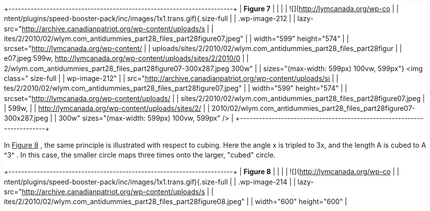 +-----------------------------------------------------------------------+
| **Figure 7**                                                          |
|                                                                       |
| ![](http://lymcanada.org/wp-co                                        |
| ntent/plugins/speed-booster-pack/inc/images/1x1.trans.gif){.size-full |
| .wp-image-212                                                         |
| lazy-src="http://archive.canadianpatriot.org/wp-content/uploads/s     |
| ites/2/2010/02/wlym.com_antidummies_part28_files_part28figure07.jpeg" |
| width="599" height="574"                                              |
| srcset="http://lymcanada.org/wp-content/                              |
| uploads/sites/2/2010/02/wlym.com_antidummies_part28_files_part28figur |
| e07.jpeg 599w, http://lymcanada.org/wp-content/uploads/sites/2/2010/0 |
| 2/wlym.com_antidummies_part28_files_part28figure07-300x287.jpeg 300w" |
| sizes="(max-width: 599px) 100vw, 599px"} \<img class=\" size-full     |
| wp-image-212\"                                                        |
| src=\"http://archive.canadianpatriot.org/wp-content/uploads/si        |
| tes/2/2010/02/wlym.com_antidummies_part28_files_part28figure07.jpeg\" |
| width=\"599\" height=\"574\"                                          |
| srcset=\"http://lymcanada.org/wp-content/uploads/                     |
| sites/2/2010/02/wlym.com_antidummies_part28_files_part28figure07.jpeg |
| 599w,                                                                 |
| http://lymcanada.org/wp-content/uploads/sites/2/                      |
| 2010/02/wlym.com_antidummies_part28_files_part28figure07-300x287.jpeg |
| 300w\" sizes=\"(max-width: 599px) 100vw, 599px\" />                   |
+-----------------------------------------------------------------------+

In [Figure
8](http://archive.canadianpatriot.org/wp-content/uploads/sites/2/2010/02/wlym.com_antidummies_part28_files_part28figure08.jpeg)
, the same principle is illustrated with respect to cubing. Here the
angle x is tripled to 3x, and the length A is cubed to A ^3^ . In this
case, the smaller circle maps three times onto the larger, "cubed"
circle.

+-----------------------------------------------------------------------+
| **Figure 8**                                                          |
|                                                                       |
| ![](http://lymcanada.org/wp-co                                        |
| ntent/plugins/speed-booster-pack/inc/images/1x1.trans.gif){.size-full |
| .wp-image-214                                                         |
| lazy-src="http://archive.canadianpatriot.org/wp-content/uploads/s     |
| ites/2/2010/02/wlym.com_antidummies_part28_files_part28figure08.jpeg" |
| width="600" height="600"                                              |